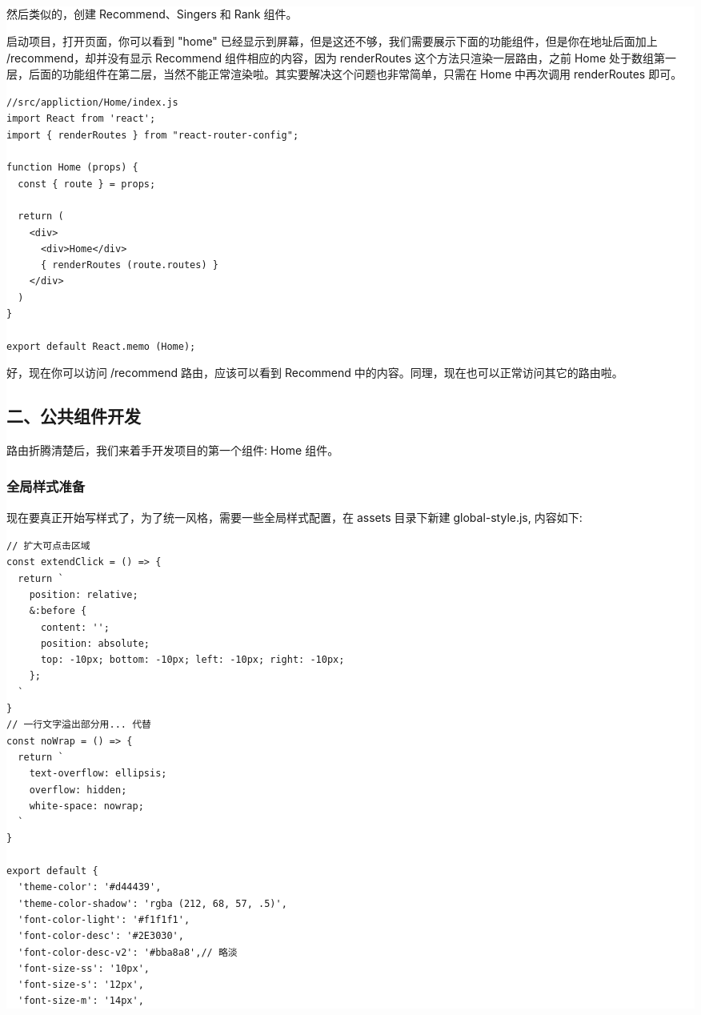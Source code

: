 然后类似的，创建 Recommend、Singers 和 Rank 组件。

启动项目，打开页面，你可以看到 "home" 已经显示到屏幕，但是这还不够，我们需要展示下面的功能组件，但是你在地址后面加上 /recommend，却并没有显示 Recommend 组件相应的内容，因为 renderRoutes 这个方法只渲染一层路由，之前 Home 处于数组第一层，后面的功能组件在第二层，当然不能正常渲染啦。其实要解决这个问题也非常简单，只需在 Home 中再次调用 renderRoutes 即可。

```
//src/appliction/Home/index.js
import React from 'react';
import { renderRoutes } from "react-router-config";

function Home (props) {
  const { route } = props;

  return (
    <div>
      <div>Home</div>
      { renderRoutes (route.routes) }
    </div>
  )
}

export default React.memo (Home);

```

好，现在你可以访问 /recommend 路由，应该可以看到 Recommend 中的内容。同理，现在也可以正常访问其它的路由啦。

## 二、公共组件开发

路由折腾清楚后，我们来着手开发项目的第一个组件: Home 组件。

### 全局样式准备

现在要真正开始写样式了，为了统一风格，需要一些全局样式配置，在 assets 目录下新建 global-style.js, 内容如下:

```
// 扩大可点击区域
const extendClick = () => {
  return `
    position: relative;
    &:before {
      content: '';
      position: absolute;
      top: -10px; bottom: -10px; left: -10px; right: -10px;
    };
  `
}
// 一行文字溢出部分用... 代替
const noWrap = () => {
  return `
    text-overflow: ellipsis;
    overflow: hidden;
    white-space: nowrap;
  `
}

export default {
  'theme-color': '#d44439',
  'theme-color-shadow': 'rgba (212, 68, 57, .5)',
  'font-color-light': '#f1f1f1',
  'font-color-desc': '#2E3030',
  'font-color-desc-v2': '#bba8a8',// 略淡
  'font-size-ss': '10px',
  'font-size-s': '12px',
  'font-size-m': '14px',
```